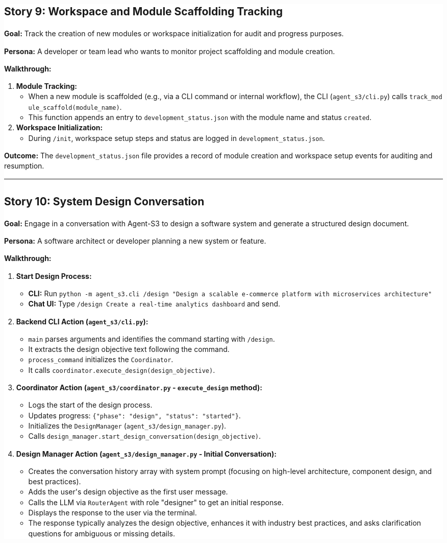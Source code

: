 ## Story 9: Workspace and Module Scaffolding Tracking

**Goal:** Track the creation of new modules or workspace initialization for audit and progress purposes.

**Persona:** A developer or team lead who wants to monitor project scaffolding and module creation.

**Walkthrough:**

1. **Module Tracking:**
    * When a new module is scaffolded (e.g., via a CLI command or internal workflow), the CLI (`agent_s3/cli.py`) calls `track_module_scaffold(module_name)`.
    * This function appends an entry to `development_status.json` with the module name and status `created`.
2. **Workspace Initialization:**
    * During `/init`, workspace setup steps and status are logged in `development_status.json`.

**Outcome:** The `development_status.json` file provides a record of module creation and workspace setup events for auditing and resumption.

---

## Story 10: System Design Conversation

**Goal:** Engage in a conversation with Agent-S3 to design a software system and generate a structured design document.

**Persona:** A software architect or developer planning a new system or feature.

**Walkthrough:**

1. **Start Design Process:**
   * **CLI:** Run `python -m agent_s3.cli /design "Design a scalable e-commerce platform with microservices architecture"`
   * **Chat UI:** Type `/design Create a real-time analytics dashboard` and send.

2. **Backend CLI Action (`agent_s3/cli.py`):**
   * `main` parses arguments and identifies the command starting with `/design`.
   * It extracts the design objective text following the command.
   * `process_command` initializes the `Coordinator`.
   * It calls `coordinator.execute_design(design_objective)`.

3. **Coordinator Action (`agent_s3/coordinator.py` - `execute_design` method):**
   * Logs the start of the design process.
   * Updates progress: `{"phase": "design", "status": "started"}`.
   * Initializes the `DesignManager` (`agent_s3/design_manager.py`).
   * Calls `design_manager.start_design_conversation(design_objective)`.

4. **Design Manager Action (`agent_s3/design_manager.py` - Initial Conversation):**
   * Creates the conversation history array with system prompt (focusing on high-level architecture, component design, and best practices).
   * Adds the user's design objective as the first user message.
   * Calls the LLM via `RouterAgent` with role "designer" to get an initial response.
   * Displays the response to the user via the terminal.
   * The response typically analyzes the design objective, enhances it with industry best practices, and asks clarification questions for ambiguous or missing details.
